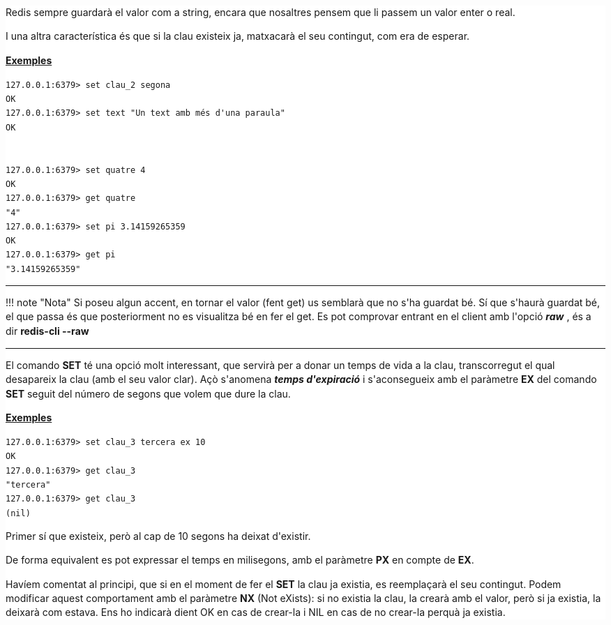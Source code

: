 Redis sempre guardarà el valor com a string, encara que nosaltres pensem que
li passem un valor enter o real.

I una altra característica és que si la clau existeix ja, matxacarà el seu
contingut, com era de esperar.

**<u>Exemples</u>**

    127.0.0.1:6379> set clau_2 segona  
    OK  
    127.0.0.1:6379> set text "Un text amb més d'una paraula"  
    OK


    127.0.0.1:6379> set quatre 4  
    OK  
    127.0.0.1:6379> get quatre  
    "4"  
    127.0.0.1:6379> set pi 3.14159265359  
    OK  
    127.0.0.1:6379> get pi  
    "3.14159265359"

----

!!! note "Nota"
    Si poseu algun accent, en tornar el valor (fent get) us semblarà que no s'ha
    guardat bé. Sí que s'haurà guardat bé, el que passa és que posteriorment no es
    visualitza bé en fer el get. Es pot comprovar entrant en el client amb l'opció
    _**raw**_ , és a dir **redis-cli --raw**

----
El comando **SET** té una opció molt interessant, que servirà per a donar un
temps de vida a la clau, transcorregut el qual desapareix la clau (amb el seu
valor clar). Açò s'anomena _**temps d'expiració**_ i s'aconsegueix amb el
paràmetre **EX** del comando **SET** seguit del número de segons que volem que
dure la clau.

**<u>Exemples</u>**

    127.0.0.1:6379> set clau_3 tercera ex 10  
    OK  
    127.0.0.1:6379> get clau_3  
    "tercera"  
    127.0.0.1:6379> get clau_3  
    (nil)

Primer sí que existeix, però al cap de 10 segons ha deixat d'existir.

De forma equivalent es pot expressar el temps en milisegons, amb el paràmetre
**PX** en compte de **EX**.

Havíem comentat al principi, que si en el moment de fer el **SET** la clau ja
existia, es reemplaçarà el seu contingut. Podem modificar aquest comportament
amb el paràmetre **NX** (Not eXists): si no existia la clau, la crearà amb el
valor, però si ja existia, la deixarà com estava. Ens ho indicarà dient OK en
cas de crear-la i NIL en cas de no crear-la perquà ja existia.
